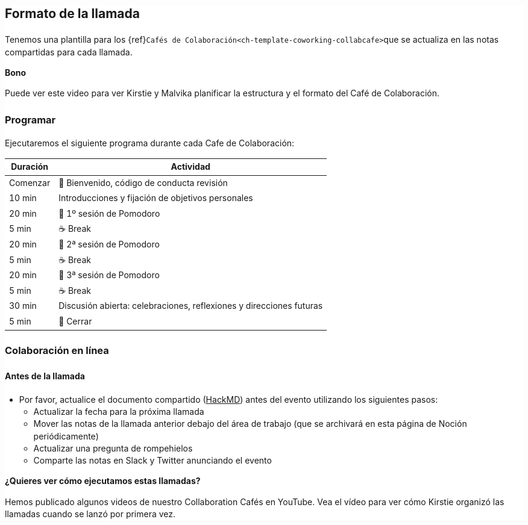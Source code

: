## Formato de la llamada

Tenemos una plantilla para los {ref}`Cafés de Colaboración<ch-template-coworking-collabcafe>`que se actualiza en las notas compartidas para cada llamada.

**Bono**

Puede ver este video para ver Kirstie y Malvika planificar la estructura y el formato del Café de Colaboración.
<iframe width="560" height="315" src="https://www.youtube.com/embed/XUw5kpypeo8" title="Reproductor de vídeo de YouTube" frameborder="0" allow="accelerometer; autoplay; clipboard-write; encrypted-media; gyroscope; picture-in-picture" allowfullscreen></iframe>

### Programar

Ejecutaremos el siguiente programa durante cada Cafe de Colaboración:

| Duración | Actividad                                                           |
| -------- | ------------------------------------------------------------------- |
| Comenzar | 👋 Bienvenido, código de conducta revisión                           |
| 10 min   | Introducciones y fijación de objetivos personales                   |
| 20 min   | 🍅 1º sesión de Pomodoro                                             |
| 5 min    | ☕ Break                                                             |
| 20 min   | 🍅 2ª sesión de Pomodoro                                             |
| 5 min    | ☕ Break                                                             |
| 20 min   | 🍅 3ª sesión de Pomodoro                                             |
| 5 min    | ☕ Break                                                             |
| 30 min   | Discusión abierta: celebraciones, reflexiones y direcciones futuras |
| 5 min    | 👋 Cerrar                                                            |

### Colaboración en línea

#### Antes de la llamada

- Por favor, actualice el documento compartido ([HackMD](https://hackmd.io/@turingway/collaboration-cafe)) antes del evento utilizando los siguientes pasos:
  - Actualizar la fecha para la próxima llamada
  - Mover las notas de la llamada anterior debajo del área de trabajo (que se archivará en esta página de Noción periódicamente)
  - Actualizar una pregunta de rompehielos
  - Comparte las notas en Slack y Twitter anunciando el evento

**¿Quieres ver cómo ejecutamos estas llamadas?**

Hemos publicado algunos videos de nuestro Collaboration Cafés en YouTube. Vea el vídeo para ver cómo Kirstie organizó las llamadas cuando se lanzó por primera vez.
